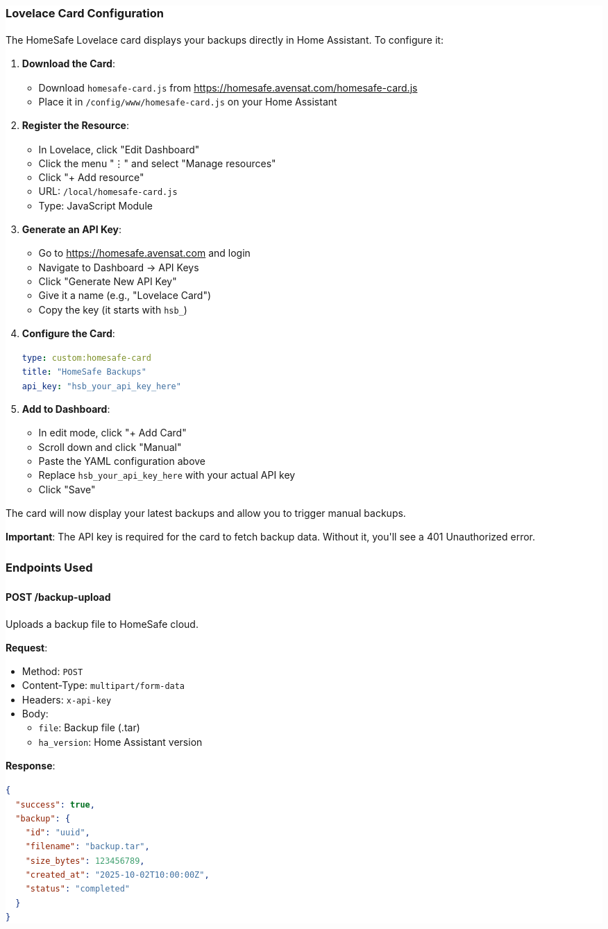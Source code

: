 ### Lovelace Card Configuration

The HomeSafe Lovelace card displays your backups directly in Home Assistant. To configure it:

1. **Download the Card**:
   - Download `homesafe-card.js` from https://homesafe.avensat.com/homesafe-card.js
   - Place it in `/config/www/homesafe-card.js` on your Home Assistant

2. **Register the Resource**:
   - In Lovelace, click "Edit Dashboard"
   - Click the menu "⋮" and select "Manage resources"
   - Click "+ Add resource"
   - URL: `/local/homesafe-card.js`
   - Type: JavaScript Module

3. **Generate an API Key**:
   - Go to https://homesafe.avensat.com and login
   - Navigate to Dashboard → API Keys
   - Click "Generate New API Key"
   - Give it a name (e.g., "Lovelace Card")
   - Copy the key (it starts with `hsb_`)

4. **Configure the Card**:
   ```yaml
   type: custom:homesafe-card
   title: "HomeSafe Backups"
   api_key: "hsb_your_api_key_here"
   ```

5. **Add to Dashboard**:
   - In edit mode, click "+ Add Card"
   - Scroll down and click "Manual"
   - Paste the YAML configuration above
   - Replace `hsb_your_api_key_here` with your actual API key
   - Click "Save"

The card will now display your latest backups and allow you to trigger manual backups.

**Important**: The API key is required for the card to fetch backup data. Without it, you'll see a 401 Unauthorized error.

### Endpoints Used

#### POST /backup-upload
Uploads a backup file to HomeSafe cloud.

**Request**:
- Method: `POST`
- Content-Type: `multipart/form-data`
- Headers: `x-api-key`
- Body:
  - `file`: Backup file (.tar)
  - `ha_version`: Home Assistant version

**Response**:
```json
{
  "success": true,
  "backup": {
    "id": "uuid",
    "filename": "backup.tar",
    "size_bytes": 123456789,
    "created_at": "2025-10-02T10:00:00Z",
    "status": "completed"
  }
}
```
